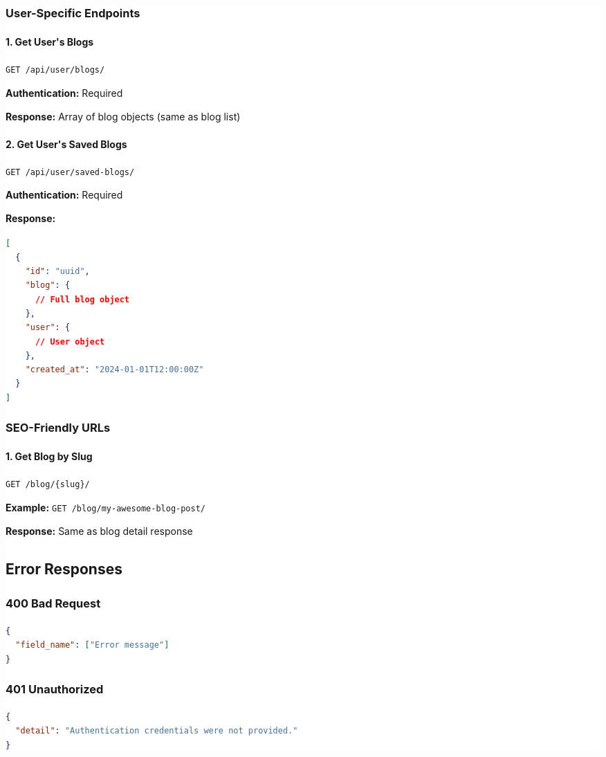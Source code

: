 ### User-Specific Endpoints

#### 1. Get User's Blogs
```
GET /api/user/blogs/
```

**Authentication:** Required

**Response:** Array of blog objects (same as blog list)

#### 2. Get User's Saved Blogs
```
GET /api/user/saved-blogs/
```

**Authentication:** Required

**Response:**
```json
[
  {
    "id": "uuid",
    "blog": {
      // Full blog object
    },
    "user": {
      // User object
    },
    "created_at": "2024-01-01T12:00:00Z"
  }
]
```

### SEO-Friendly URLs

#### 1. Get Blog by Slug
```
GET /blog/{slug}/
```

**Example:** `GET /blog/my-awesome-blog-post/`

**Response:** Same as blog detail response

## Error Responses

### 400 Bad Request
```json
{
  "field_name": ["Error message"]
}
```

### 401 Unauthorized
```json
{
  "detail": "Authentication credentials were not provided."
}
```
